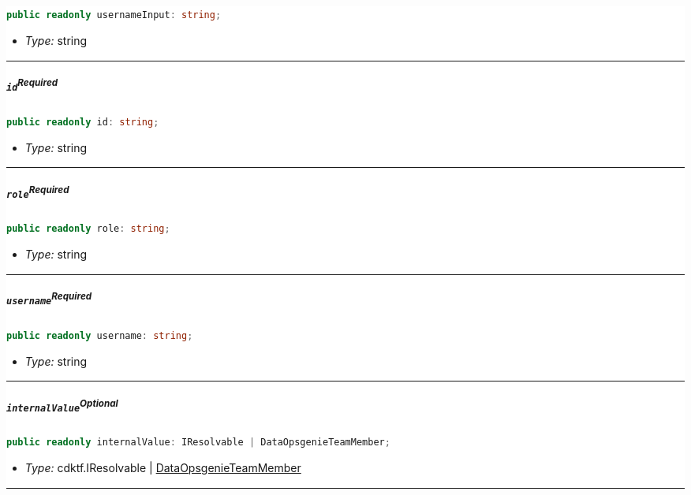 ```typescript
public readonly usernameInput: string;
```

- *Type:* string

---

##### `id`<sup>Required</sup> <a name="id" id="rhizo-co-terraform-provider-opsgenie.dataOpsgenieTeam.DataOpsgenieTeamMemberOutputReference.property.id"></a>

```typescript
public readonly id: string;
```

- *Type:* string

---

##### `role`<sup>Required</sup> <a name="role" id="rhizo-co-terraform-provider-opsgenie.dataOpsgenieTeam.DataOpsgenieTeamMemberOutputReference.property.role"></a>

```typescript
public readonly role: string;
```

- *Type:* string

---

##### `username`<sup>Required</sup> <a name="username" id="rhizo-co-terraform-provider-opsgenie.dataOpsgenieTeam.DataOpsgenieTeamMemberOutputReference.property.username"></a>

```typescript
public readonly username: string;
```

- *Type:* string

---

##### `internalValue`<sup>Optional</sup> <a name="internalValue" id="rhizo-co-terraform-provider-opsgenie.dataOpsgenieTeam.DataOpsgenieTeamMemberOutputReference.property.internalValue"></a>

```typescript
public readonly internalValue: IResolvable | DataOpsgenieTeamMember;
```

- *Type:* cdktf.IResolvable | <a href="#rhizo-co-terraform-provider-opsgenie.dataOpsgenieTeam.DataOpsgenieTeamMember">DataOpsgenieTeamMember</a>

---



